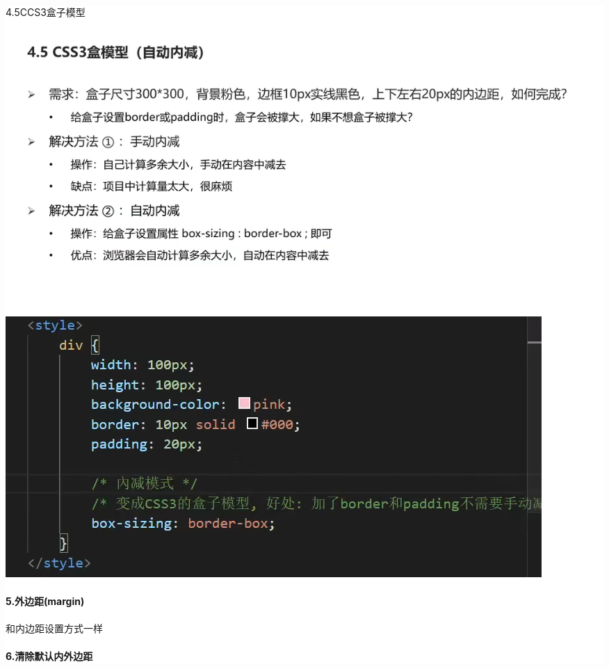 4.5CCS3盒子模型

![image-20220425010133645](./images\image-20220425010133645.png)

![image-20220425010310001](./images\image-20220425010310001.png)

#### 5.外边距(margin)

和内边距设置方式一样

#### 6.清除默认内外边距
